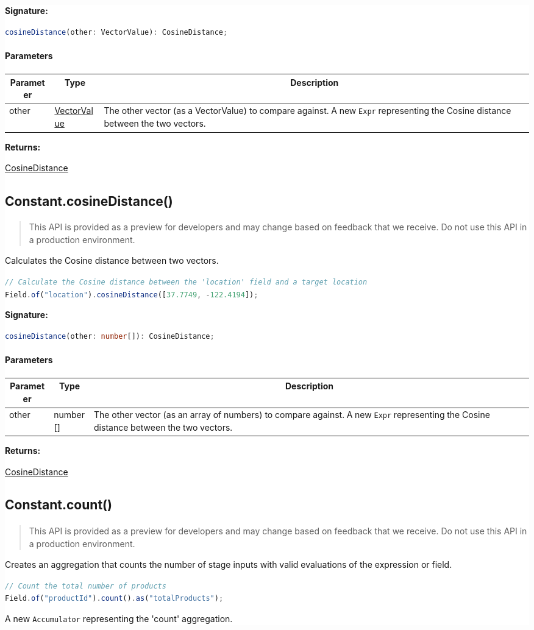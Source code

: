 <b>Signature:</b>

```typescript
cosineDistance(other: VectorValue): CosineDistance;
```

#### Parameters

|  Parameter | Type | Description |
|  --- | --- | --- |
|  other | [VectorValue](./firestore_lite.vectorvalue.md#vectorvalue_class) | The other vector (as a VectorValue) to compare against.  A new <code>Expr</code> representing the Cosine distance between the two vectors. |

<b>Returns:</b>

[CosineDistance](./firestore_lite.cosinedistance.md#cosinedistance_class)

## Constant.cosineDistance()

> This API is provided as a preview for developers and may change based on feedback that we receive. Do not use this API in a production environment.
> 

Calculates the Cosine distance between two vectors.

```typescript
// Calculate the Cosine distance between the 'location' field and a target location
Field.of("location").cosineDistance([37.7749, -122.4194]);

```

<b>Signature:</b>

```typescript
cosineDistance(other: number[]): CosineDistance;
```

#### Parameters

|  Parameter | Type | Description |
|  --- | --- | --- |
|  other | number\[\] | The other vector (as an array of numbers) to compare against.  A new <code>Expr</code> representing the Cosine distance between the two vectors. |

<b>Returns:</b>

[CosineDistance](./firestore_lite.cosinedistance.md#cosinedistance_class)

## Constant.count()

> This API is provided as a preview for developers and may change based on feedback that we receive. Do not use this API in a production environment.
> 

Creates an aggregation that counts the number of stage inputs with valid evaluations of the expression or field.

```typescript
// Count the total number of products
Field.of("productId").count().as("totalProducts");

```
 A new `Accumulator` representing the 'count' aggregation.
